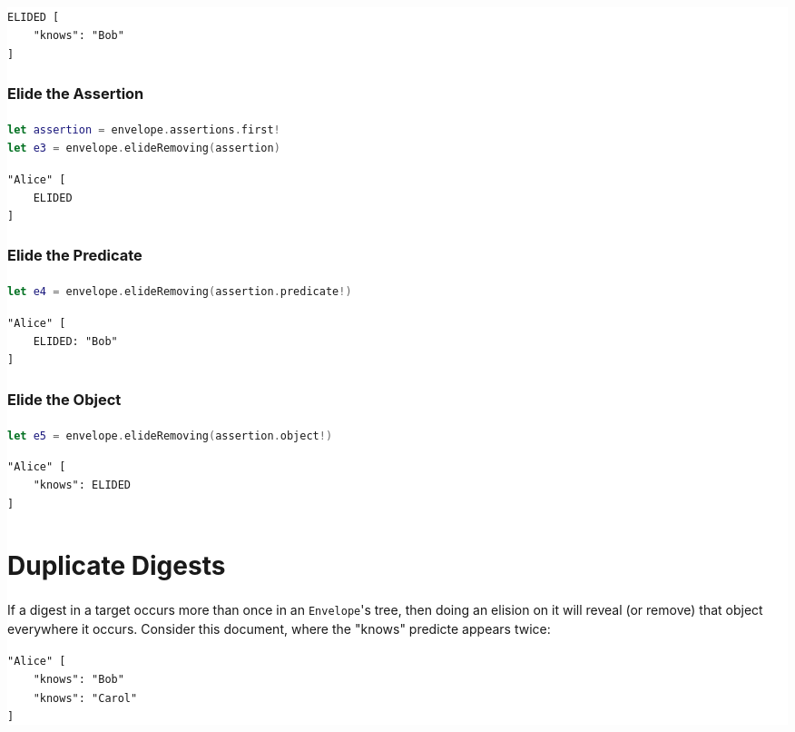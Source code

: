 ```
ELIDED [
    "knows": "Bob"
]
```

### Elide the Assertion

```swift
let assertion = envelope.assertions.first!
let e3 = envelope.elideRemoving(assertion)
```

```
"Alice" [
    ELIDED
]
```

### Elide the Predicate

```swift
let e4 = envelope.elideRemoving(assertion.predicate!)
```

```
"Alice" [
    ELIDED: "Bob"
]
```

### Elide the Object

```swift
let e5 = envelope.elideRemoving(assertion.object!)
```

```
"Alice" [
    "knows": ELIDED
]
```

# Duplicate Digests

If a digest in a target occurs more than once in an `Envelope`'s tree, then doing an elision on it will reveal (or remove) that object everywhere it occurs. Consider this document, where the "knows" predicte appears twice:

```
"Alice" [
    "knows": "Bob"
    "knows": "Carol"
]
```
